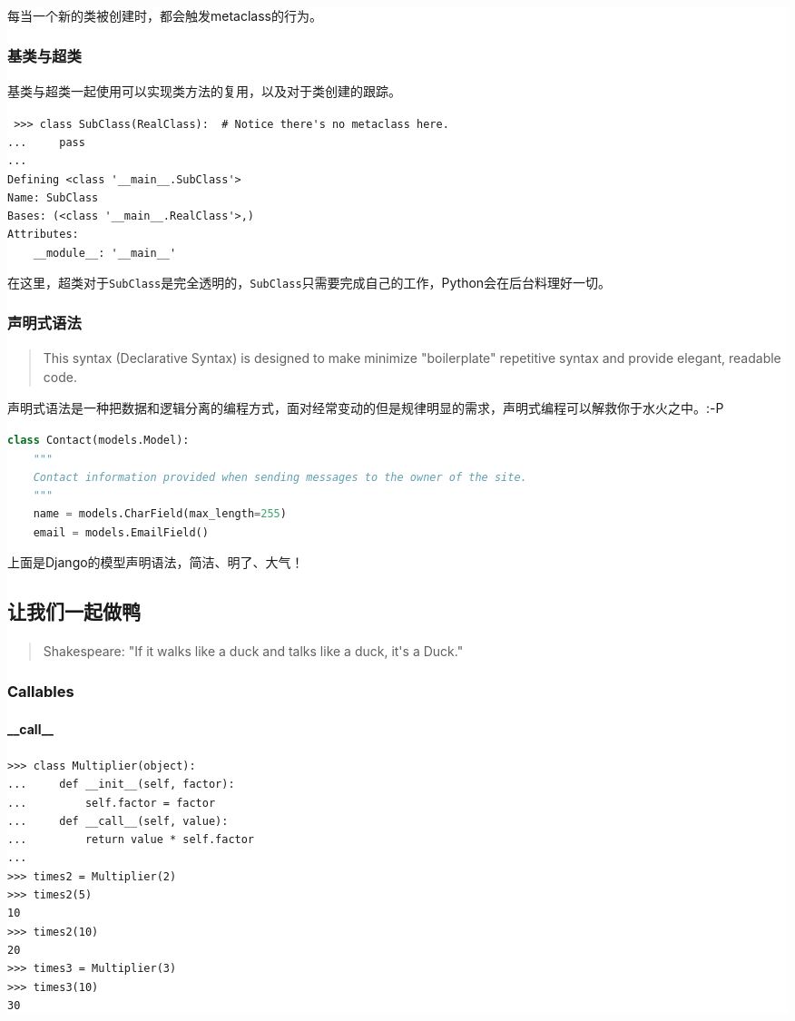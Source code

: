 每当一个新的类被创建时，都会触发metaclass的行为。

### 基类与超类

基类与超类一起使用可以实现类方法的复用，以及对于类创建的跟踪。


```pycon
 >>> class SubClass(RealClass):  # Notice there's no metaclass here.
...     pass
...
Defining <class '__main__.SubClass'>
Name: SubClass
Bases: (<class '__main__.RealClass'>,)
Attributes:
    __module__: '__main__'
```

在这里，超类对于``SubClass``是完全透明的，``SubClass``只需要完成自己的工作，Python会在后台料理好一切。

### 声明式语法

> This syntax (Declarative Syntax) is designed to make minimize "boilerplate" repetitive syntax and provide elegant, readable code.

声明式语法是一种把数据和逻辑分离的编程方式，面对经常变动的但是规律明显的需求，声明式编程可以解救你于水火之中。:-P

```python
class Contact(models.Model):
    """
    Contact information provided when sending messages to the owner of the site.
    """
    name = models.CharField(max_length=255)
    email = models.EmailField()
```

上面是Django的模型声明语法，简洁、明了、大气！

## 让我们一起做鸭

> Shakespeare: "If it walks like a duck and talks like a duck, it's a Duck." 

### Callables

#### \_\_call\_\_

```pycon
>>> class Multiplier(object):
...     def __init__(self, factor):
...         self.factor = factor
...     def __call__(self, value):
...         return value * self.factor
...
>>> times2 = Multiplier(2)
>>> times2(5)
10
>>> times2(10)
20
>>> times3 = Multiplier(3)
>>> times3(10)
30
```
